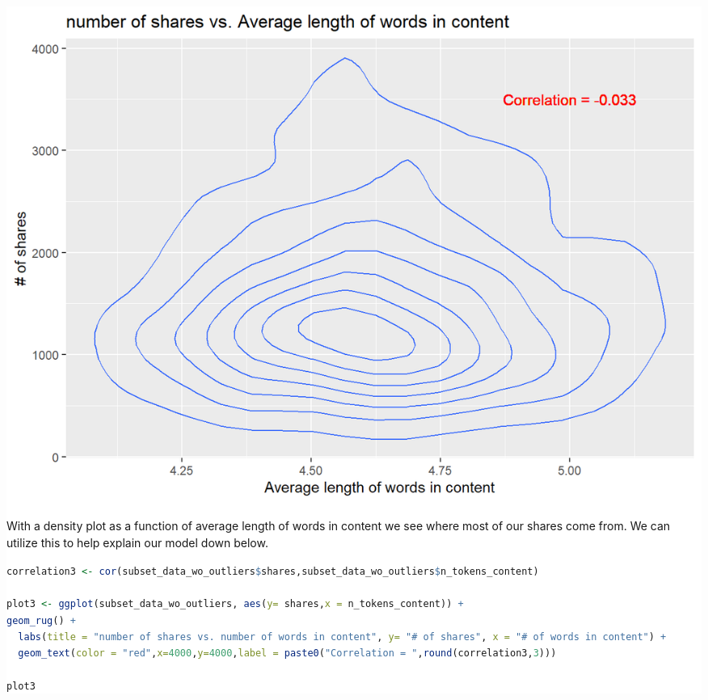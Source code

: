 ![](Project-2_files/figure-html/shares-vs-average-length-of-words-in-content-1.png)

With a density plot as a function of average length of words in content we see where most of our shares come from. We can utilize this to help explain our model down below.


```r
correlation3 <- cor(subset_data_wo_outliers$shares,subset_data_wo_outliers$n_tokens_content)

plot3 <- ggplot(subset_data_wo_outliers, aes(y= shares,x = n_tokens_content)) +
geom_rug() +
  labs(title = "number of shares vs. number of words in content", y= "# of shares", x = "# of words in content") +
  geom_text(color = "red",x=4000,y=4000,label = paste0("Correlation = ",round(correlation3,3)))

plot3
```
